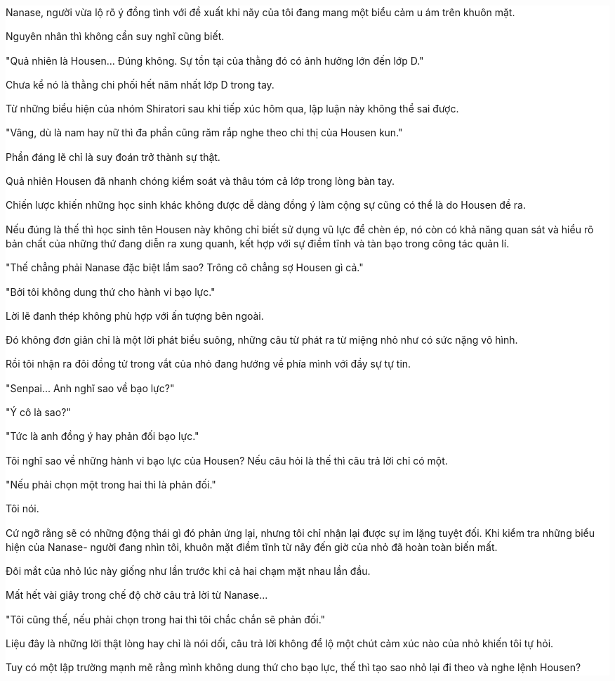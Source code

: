 Nanase, người vừa lộ rõ ý đồng tình với đề xuất khi nãy của tôi đang mang một biểu cảm u ám trên khuôn mặt.

Nguyên nhân thì không cần suy nghĩ cũng biết.

"Quả nhiên là Housen\... Đúng không. Sự tồn tại của thằng đó có ảnh hưởng lớn đến lớp D."

Chưa kể nó là thằng chi phối hết năm nhất lớp D trong tay.

Từ những biểu hiện của nhóm Shiratori sau khi tiếp xúc hôm qua, lập luận này không thể sai được.

"Vâng, dù là nam hay nữ thì đa phần cũng răm rắp nghe theo chỉ thị của Housen kun."

Phần đáng lẽ chỉ là suy đoán trở thành sự thật.

Quả nhiên Housen đã nhanh chóng kiểm soát và thâu tóm cả lớp trong lòng bàn tay.

Chiến lược khiến những học sinh khác không được dễ dàng đồng ý làm cộng sự cũng có thể là do Housen đề ra.

Nếu đúng là thế thì học sinh tên Housen này không chỉ biết sử dụng vũ lực để chèn ép, nó còn có khả năng quan sát và hiểu rõ bản chất của những thứ đang diễn ra xung quanh, kết hợp với sự điềm tĩnh và tàn bạo trong công tác quản lí.

"Thế chẳng phải Nanase đặc biệt lắm sao? Trông cô chẳng sợ Housen gì cả."

"Bởi tôi không dung thứ cho hành vi bạo lực."

Lời lẽ đanh thép không phù hợp với ấn tượng bên ngoài.

Đó không đơn giản chỉ là một lời phát biểu suông, những câu từ phát ra từ miệng nhỏ như có sức nặng vô hình.

Rồi tôi nhận ra đôi đồng tử trong vắt của nhỏ đang hướng về phía mình với đầy sự tự tin.

"Senpai\... Anh nghĩ sao về bạo lực?"

"Ý cô là sao?"

"Tức là anh đồng ý hay phản đối bạo lực."

Tôi nghĩ sao về những hành vi bạo lực của Housen? Nếu câu hỏi là thế thì câu trả lời chỉ có một.

"Nếu phải chọn một trong hai thì là phản đối."

Tôi nói.

Cứ ngỡ rằng sẽ có những động thái gì đó phản ứng lại, nhưng tôi chỉ nhận lại được sự im lặng tuyệt đối. Khi kiểm tra những biểu hiện của Nanase- người đang nhìn tôi, khuôn mặt điềm tĩnh từ nãy đến giờ của nhỏ đã hoàn toàn biến mất.

Đôi mắt của nhỏ lúc này giống như lần trước khi cả hai chạm mặt nhau lần đầu.

Mất hết vài giây trong chế độ chờ câu trả lời từ Nanase\...

"Tôi cũng thế, nếu phải chọn trong hai thì tôi chắc chắn sẽ phản đối."

Liệu đây là những lời thật lòng hay chỉ là nói dối, câu trả lời không để lộ một chút cảm xúc nào của nhỏ khiến tôi tự hỏi.

Tuy có một lập trường mạnh mẽ rằng mình không dung thứ cho bạo lực, thế thì tạo sao nhỏ lại đi theo và nghe lệnh Housen?
